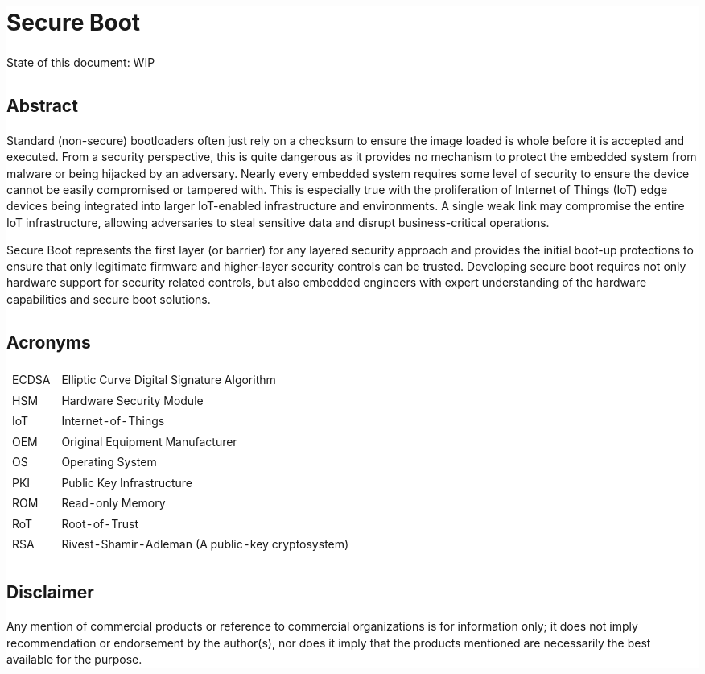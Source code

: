 # Secure Boot

State of this document: WIP

## Abstract

Standard (non-secure) bootloaders often just rely on a checksum to ensure the image loaded is whole
before it is accepted and executed. From a security perspective, this is quite dangerous as it
provides no mechanism to protect the embedded system from malware or being hijacked by an adversary.
Nearly every embedded system requires some level of security to ensure the device cannot be easily
compromised or tampered with. This is especially true with the proliferation of Internet of Things
(IoT) edge devices being integrated into larger IoT-enabled infrastructure and environments. A
single weak link may compromise the entire IoT infrastructure, allowing adversaries to steal
sensitive data and disrupt business-critical operations.

Secure Boot represents the first layer (or barrier) for any layered security approach and provides
the initial boot-up protections to ensure that only legitimate firmware and higher-layer security
controls can be trusted. Developing secure boot requires not only hardware support for security
related controls, but also embedded engineers with expert understanding of the hardware capabilities
and secure boot solutions.

## Acronyms

|       |                                                   |
| ----- | ------------------------------------------------- |
| ECDSA | Elliptic Curve Digital Signature Algorithm        |
| HSM   | Hardware Security Module                          |
| IoT   | Internet-of-Things                                |
| OEM   | Original Equipment Manufacturer                   |
| OS    | Operating System                                  |
| PKI   | Public Key Infrastructure                         |
| ROM   | Read-only Memory                                  |
| RoT   | Root-of-Trust                                     |
| RSA   | Rivest-Shamir-Adleman (A public-key cryptosystem) |

## Disclaimer

Any mention of commercial products or reference to commercial organizations is for information only;
it does not imply recommendation or endorsement by the author(s), nor does it imply that the
products mentioned are necessarily the best available for the purpose.
